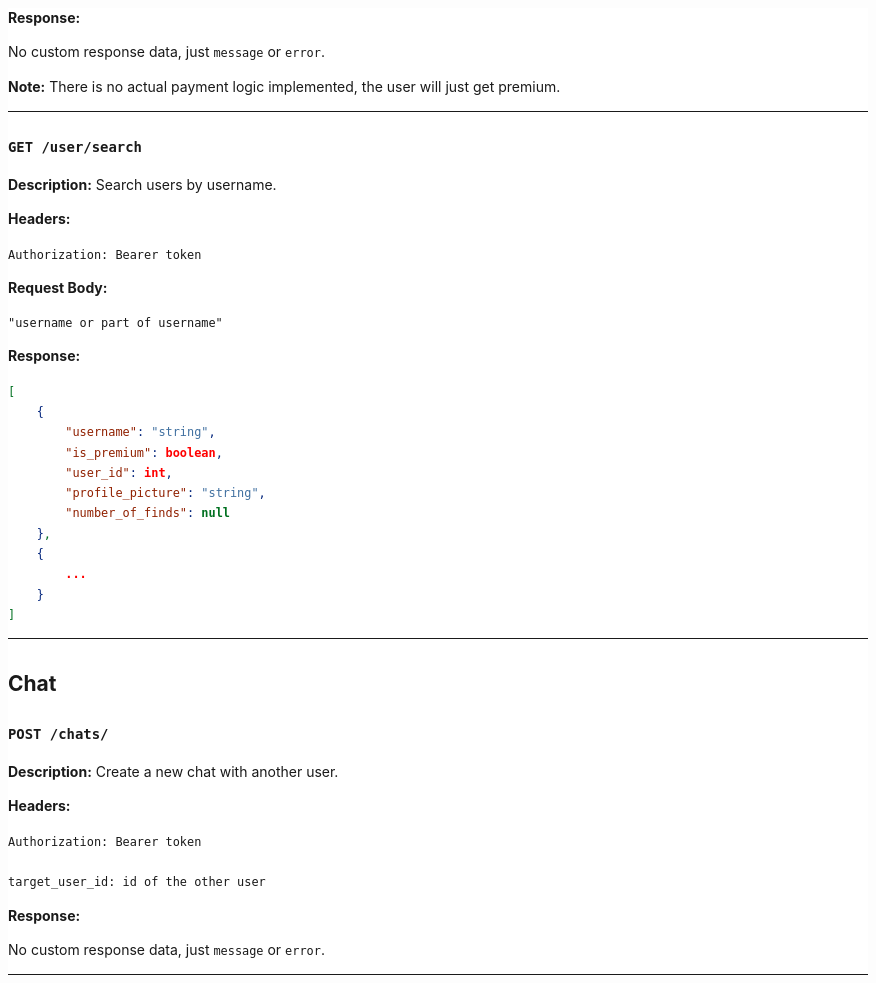**Response:**

No custom response data, just ```message``` or ```error```.

**Note:** There is no actual payment logic implemented, the user will just get premium.

---

### `GET /user/search`

**Description:** Search users by username.

**Headers:**
```
Authorization: Bearer token
```

**Request Body:**
```text
"username or part of username"
```

**Response:**
```json
[
    {
        "username": "string",
        "is_premium": boolean,
        "user_id": int,
        "profile_picture": "string",
        "number_of_finds": null
    },
    {
        ...
    }
]
```

---

## Chat

### `POST /chats/`

**Description:** Create a new chat with another user.

**Headers:**
```
Authorization: Bearer token

target_user_id: id of the other user
```

**Response:**

No custom response data, just ```message``` or ```error```.

---